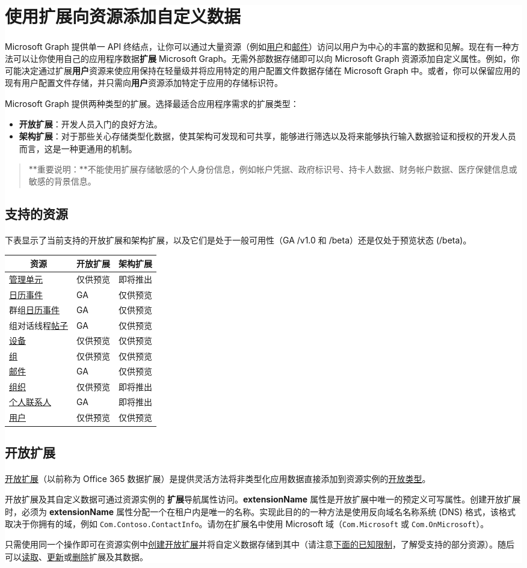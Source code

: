 # <a name="add-custom-data-to-resources-using-extensions"></a>使用扩展向资源添加自定义数据

Microsoft Graph 提供单一 API 终结点，让你可以通过大量资源（例如[用户](../api-reference/beta/resources/user.md)和[邮件](../api-reference/beta/resources/message.md)）访问以用户为中心的丰富的数据和见解。现在有一种方法可以让你使用自己的应用程序数据**扩展** Microsoft Graph。无需外部数据存储即可以向 Microsoft Graph 资源添加自定义属性。例如，你可能决定通过扩展**用户**资源来使应用保持在轻量级并将应用特定的用户配置文件数据存储在 Microsoft Graph 中。或者，你可以保留应用的现有用户配置文件存储，并只需向**用户**资源添加特定于应用的存储标识符。

Microsoft Graph 提供两种类型的扩展。选择最适合应用程序需求的扩展类型：

*  **开放扩展**：开发人员入门的良好方法。
*  **架构扩展**：对于那些关心存储类型化数据，使其架构可发现和可共享，能够进行筛选以及将来能够执行输入数据验证和授权的开发人员而言，这是一种更通用的机制。

>**重要说明：**不能使用扩展存储敏感的个人身份信息，例如帐户凭据、政府标识号、持卡人数据、财务帐户数据、医疗保健信息或敏感的背景信息。

## <a name="supported-resources"></a>支持的资源

下表显示了当前支持的开放扩展和架构扩展，以及它们是处于一般可用性（GA /v1.0 和 /beta）还是仅处于预览状态 (/beta)。 

| 资源 | 开放扩展 | 架构扩展 |
|---------------|-------|-------|
| [管理单元](../api-reference/beta/resources/administrativeunit.md) | 仅供预览 | 即将推出 |
|  [日历事件](../api-reference/beta/resources/event.md) | GA | 仅供预览 |
|  群组[日历事件](../api-reference/beta/resources/event.md) | GA | 仅供预览 |
|  组对话线程[帖子](../api-reference/beta/resources/post.md) | GA | 仅供预览 |
|  [设备](../api-reference/beta/resources/device.md) | 仅供预览 | 仅供预览 |
|  [组](../api-reference/beta/resources/group.md) | 仅供预览 | 仅供预览 |
|  [邮件](../api-reference/beta/resources/message.md) | GA | 仅供预览 |
|  [组织](../api-reference/beta/resources/organization.md) | 仅供预览 | 即将推出 |
|  [个人联系人](../api-reference/beta/resources/contact.md)| GA | 即将推出 |
|  [用户](../api-reference/beta/resources/user.md) | 仅供预览 | 仅供预览 |

## <a name="open-extensions"></a>开放扩展
[开放扩展](../api-reference/beta/resources/opentypeextension.md)（以前称为 Office 365 数据扩展）是提供灵活方法将非类型化应用数据直接添加到资源实例的[开放类型](http://www.odata.org/getting-started/advanced-tutorial/#openType)。 

开放扩展及其自定义数据可通过资源实例的 **扩展**导航属性访问。**extensionName** 属性是开放扩展中唯一的预定义可写属性。创建开放扩展时，必须为 **extensionName** 属性分配一个在租户内是唯一的名称。实现此目的的一种方法是使用反向域名名称系统 (DNS) 格式，该格式取决于你拥有的域，例如 `Com.Contoso.ContactInfo`。请勿在扩展名中使用 Microsoft 域（`Com.Microsoft` 或 `Com.OnMicrosoft`）。

只需使用同一个操作即可在资源实例中[创建开放扩展](../api-reference/beta/api/opentypeextension_post_opentypeextension.md)并将自定义数据存储到其中（请注意[下面的已知限制](#known-limitations-for-extensions)，了解受支持的部分资源）。随后可以[读取](../api-reference/beta/api/opentypeextension_get.md)、[更新](../api-reference/beta/api/opentypeextension_update.md)或[删除](../api-reference/beta/api/opentypeextension_delete.md)扩展及其数据。 
